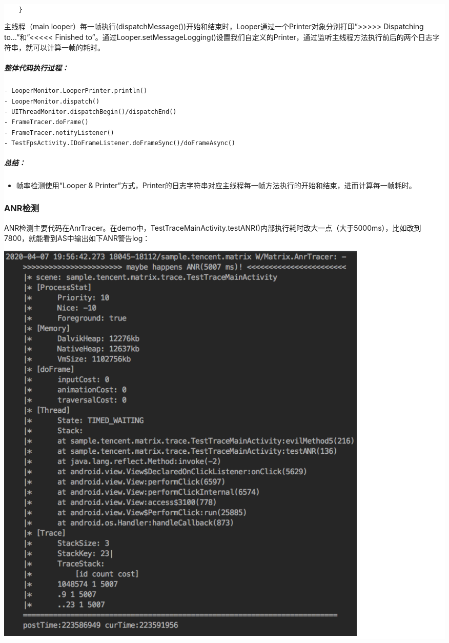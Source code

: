 ```
    }
```

主线程（main looper）每一帧执行(dispatchMessage())开始和结束时，Looper通过一个Printer对象分别打印”>>>>> Dispatching to…”和”<<<<< Finished to”。通过Looper.setMessageLogging()设置我们自定义的Printer，通过监听主线程方法执行前后的两个日志字符串，就可以计算一帧的耗时。

##### 整体代码执行过程：

```
- LooperMonitor.LooperPrinter.println()
- LooperMonitor.dispatch()
- UIThreadMonitor.dispatchBegin()/dispatchEnd()
- FrameTracer.doFrame()
- FrameTracer.notifyListener()
- TestFpsActivity.IDoFrameListener.doFrameSync()/doFrameAsync()
```

##### 总结：

* 帧率检测使用“Looper & Printer”方式，Printer的日志字符串对应主线程每一帧方法执行的开始和结束，进而计算每一帧耗时。



### ANR检测

ANR检测主要代码在AnrTracer。在demo中，TestTraceMainActivity.testANR()内部执行耗时改大一点（大于5000ms），比如改到7800，就能看到AS中输出如下ANR警告log：

<img src="https://raw.githubusercontent.com/hningoba/KnowledgeSummary/master/img/matrix_anr_log.png" width="80%" />
